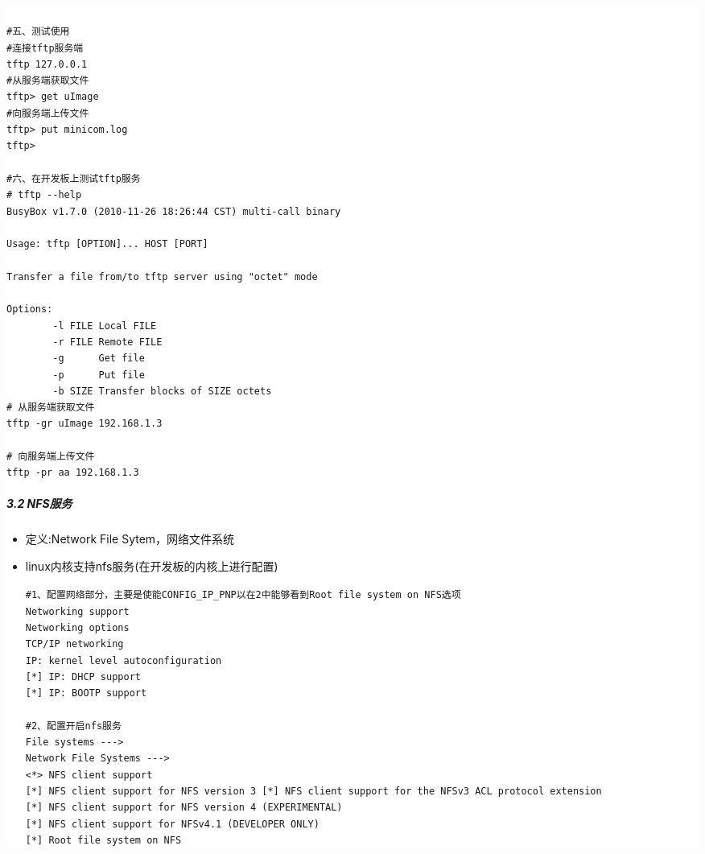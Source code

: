  ```shell
  
  #五、测试使用
  #连接tftp服务端
  tftp 127.0.0.1
  #从服务端获取文件
  tftp> get uImage
  #向服务端上传文件
  tftp> put minicom.log
  tftp> 
  
  #六、在开发板上测试tftp服务
  # tftp --help
  BusyBox v1.7.0 (2010-11-26 18:26:44 CST) multi-call binary
  
  Usage: tftp [OPTION]... HOST [PORT]
  
  Transfer a file from/to tftp server using "octet" mode
  
  Options:
          -l FILE Local FILE
          -r FILE Remote FILE
          -g      Get file
          -p      Put file
          -b SIZE Transfer blocks of SIZE octets
  # 从服务端获取文件
  tftp -gr uImage 192.168.1.3
  
  # 向服务端上传文件
  tftp -pr aa 192.168.1.3
  ```

##### 3.2 NFS服务

- 定义:Network File Sytem，网络文件系统

- linux内核支持nfs服务(在开发板的内核上进行配置)

  ```shell
  #1、配置网络部分，主要是使能CONFIG_IP_PNP以在2中能够看到Root file system on NFS选项
  Networking support 
  Networking options 
  TCP/IP networking
  IP: kernel level autoconfiguration
  [*] IP: DHCP support
  [*] IP: BOOTP support
  
  #2、配置开启nfs服务
  File systems --->	
  Network File Systems --->
  <*> NFS client support 
  [*] NFS client support for NFS version 3 [*] NFS client support for the NFSv3 ACL protocol extension 
  [*] NFS client support for NFS version 4 (EXPERIMENTAL) 
  [*] NFS client support for NFSv4.1 (DEVELOPER ONLY) 
  [*] Root file system on NFS 
  ```
